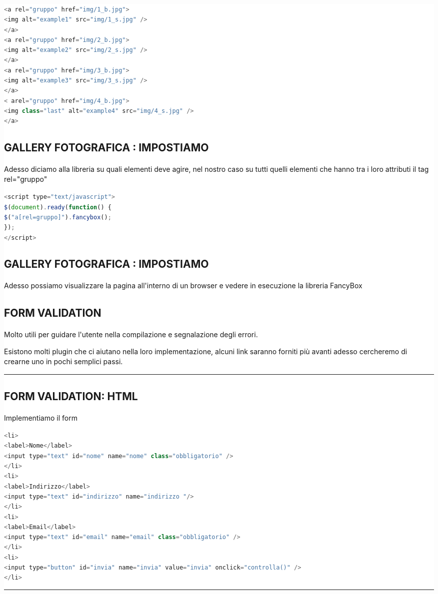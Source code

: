 ```javascript
<a rel="gruppo" href="img/1_b.jpg">
<img alt="example1" src="img/1_s.jpg" />
</a>
<a rel="gruppo" href="img/2_b.jpg">
<img alt="example2" src="img/2_s.jpg" />
</a>
<a rel="gruppo" href="img/3_b.jpg">
<img alt="example3" src="img/3_s.jpg" />
</a>
< arel="gruppo" href="img/4_b.jpg">
<img class="last" alt="example4" src="img/4_s.jpg" />
</a>
```

## GALLERY FOTOGRAFICA : IMPOSTIAMO
Adesso diciamo alla libreria su quali elementi deve agire, nel nostro caso su
tutti quelli elementi che hanno tra i loro attributi il tag rel="gruppo"
```javascript
<script type="text/javascript">
$(document).ready(function() {
$("a[rel=gruppo]").fancybox();
});
</script>
```

## GALLERY FOTOGRAFICA : IMPOSTIAMO
Adesso possiamo visualizzare la pagina all'interno di un browser e vedere in
esecuzione la libreria FancyBox

## FORM VALIDATION

Molto utili per guidare l'utente nella compilazione e
segnalazione degli errori.

Esistono molti plugin che ci aiutano nella loro
implementazione, alcuni link saranno forniti più avanti adesso
cercheremo di crearne uno in pochi semplici passi.

---

## FORM VALIDATION: HTML
Implementiamo il form
```javascript
<li>
<label>Nome</label>
<input type="text" id="nome" name="nome" class="obbligatorio" />
</li>
<li>
<label>Indirizzo</label>
<input type="text" id="indirizzo" name="indirizzo "/>
</li>
<li>
<label>Email</label>
<input type="text" id="email" name="email" class="obbligatorio" />
</li>
<li>
<input type="button" id="invia" name="invia" value="invia" onclick="controlla()" />
</li>
```
---

